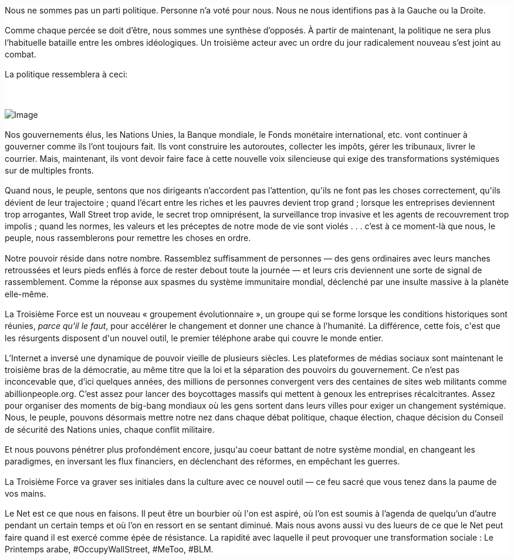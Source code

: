 Nous ne sommes pas un parti politique. Personne n’a voté pour nous. Nous ne nous identifions pas à la Gauche ou la Droite.

Comme chaque percée se doit d’être, nous sommes une synthèse d’opposés. À partir de maintenant, la politique ne sera plus l’habituelle bataille entre les ombres idéologiques. Un troisième acteur avec un ordre du jour radicalement nouveau s’est joint au combat.

La politique ressemblera à ceci:

‍

![Image](/images/articles/new-left-arrows-450x236.jpg)‍

Nos gouvernements élus, les Nations Unies, la Banque mondiale, le Fonds monétaire international, etc. vont continuer à gouverner comme ils l’ont toujours fait. Ils vont construire les autoroutes, collecter les impôts, gérer les tribunaux, livrer le courrier. Mais, maintenant, ils vont devoir faire face à cette nouvelle voix silencieuse qui exige des transformations systémiques sur de multiples fronts.

Quand nous, le peuple, sentons que nos dirigeants n’accordent pas l’attention, qu'ils ne font pas les choses correctement, qu'ils dévient de leur trajectoire ; quand l’écart entre les riches et les pauvres devient trop grand ; lorsque les entreprises deviennent trop arrogantes, Wall Street trop avide, le secret trop omniprésent, la surveillance trop invasive et les agents de recouvrement trop impolis ; quand les normes, les valeurs et les préceptes de notre mode de vie sont violés . . . c’est à ce moment-là que nous, le peuple, nous rassemblerons pour remettre les choses en ordre.

Notre pouvoir réside dans notre nombre. Rassemblez suffisamment de personnes — des gens ordinaires avec leurs manches retroussées et leurs pieds enflés à force de rester debout toute la journée — et leurs cris deviennent une sorte de signal de rassemblement. Comme la réponse aux spasmes du système immunitaire mondial, déclenché par une insulte massive à la planète elle-même.

La Troisième Force est un nouveau « groupement évolutionnaire », un groupe qui se forme lorsque les conditions historiques sont réunies, *parce qu'il le faut*, pour accélérer le changement et donner une chance à l'humanité. La différence, cette fois, c'est que les résurgents disposent d'un nouvel outil, le premier téléphone arabe qui couvre le monde entier.

L’Internet a inversé une dynamique de pouvoir vieille de plusieurs siècles. Les plateformes de médias sociaux sont maintenant le troisième bras de la démocratie, au même titre que la loi et la séparation des pouvoirs du gouvernement. Ce n’est pas inconcevable que, d’ici quelques années, des millions de personnes convergent vers des centaines de sites web militants comme abillionpeople.org. C’est assez pour lancer des boycottages massifs qui mettent à genoux les entreprises récalcitrantes. Assez pour organiser des moments de big-bang mondiaux où les gens sortent dans leurs villes pour exiger un changement systémique. Nous, le peuple, pouvons désormais mettre notre nez dans chaque débat politique, chaque élection, chaque décision du Conseil de sécurité des Nations unies, chaque conflit militaire. 

Et nous pouvons pénétrer plus profondément encore, jusqu'au coeur battant de notre système mondial, en changeant les paradigmes, en inversant les flux financiers, en déclenchant des réformes, en empêchant les guerres.

La Troisième Force va graver ses initiales dans la culture avec ce nouvel outil — ce feu sacré que vous tenez dans la paume de vos mains.

Le Net est ce que nous en faisons. Il peut être un bourbier où l'on est aspiré, où l’on est soumis à l’agenda de quelqu’un d’autre pendant un certain temps et où l’on en ressort en se sentant diminué. Mais nous avons aussi vu des lueurs de ce que le Net peut faire quand il est exercé comme épée de résistance. La rapidité avec laquelle il peut provoquer une transformation sociale : Le Printemps arabe, #OccupyWallStreet, #MeToo, #BLM.
